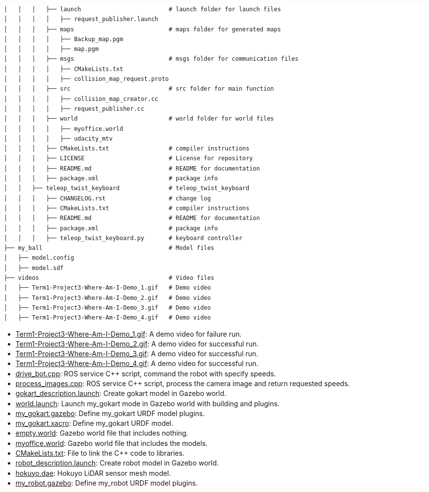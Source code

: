 ```
│   │   │   ├── launch                         # launch folder for launch files   
│   │   │   │   ├── request_publisher.launch
│   │   │   ├── maps                           # maps folder for generated maps
│   │   │   │   ├── Backup_map.pgm
│   │   │   │   ├── map.pgm
│   │   │   ├── msgs                           # msgs folder for communication files
│   │   │   │   ├── CMakeLists.txt
│   │   │   │   ├── collision_map_request.proto
│   │   │   ├── src                            # src folder for main function
│   │   │   │   ├── collision_map_creator.cc
│   │   │   │   ├── request_publisher.cc
│   │   │   ├── world                          # world folder for world files
│   │   │   │   ├── myoffice.world
│   │   │   │   ├── udacity_mtv
│   │   │   ├── CMakeLists.txt                 # compiler instructions
│   │   │   ├── LICENSE                        # License for repository
│   │   │   ├── README.md                      # README for documentation
│   │   │   ├── package.xml                    # package info
│   │   ├── teleop_twist_keyboard              # teleop_twist_keyboard
│   │   │   ├── CHANGELOG.rst                  # change log
│   │   │   ├── CMakeLists.txt                 # compiler instructions
│   │   │   ├── README.md                      # README for documentation
│   │   │   ├── package.xml                    # package info
│   │   │   ├── teleop_twist_keyboard.py       # keyboard controller
├── my_ball                                    # Model files 
│   ├── model.config
│   ├── model.sdf
├── videos                                     # Video files
│   ├── Term1-Project3-Where-Am-I-Demo_1.gif   # Demo video
│   ├── Term1-Project3-Where-Am-I-Demo_2.gif   # Demo video
│   ├── Term1-Project3-Where-Am-I-Demo_3.gif   # Demo video
│   ├── Term1-Project3-Where-Am-I-Demo_4.gif   # Demo video
```
- [Term1-Project3-Where-Am-I-Demo_1.gif](/videos/Term1-Project3-Where-Am-I-Demo_1.gif): A demo video for failure run.  
- [Term1-Project3-Where-Am-I-Demo_2.gif](/videos/Term1-Project3-Where-Am-I-Demo_2.gif): A demo video for successful run.  
- [Term1-Project3-Where-Am-I-Demo_3.gif](/videos/Term1-Project3-Where-Am-I-Demo_3.gif): A demo video for successful run.  
- [Term1-Project3-Where-Am-I-Demo_4.gif](/videos/Term1-Project3-Where-Am-I-Demo_4.gif): A demo video for successful run.  
- [drive_bot.cpp](/catkin_ws/src/ball_chaser/src/drive_bot.cpp): ROS service C++ script, command the robot with specify speeds.  
- [process_images.cpp](/catkin_ws/src/ball_chaser/src/process_images.cpp): ROS service C++ script, process the camera image and return requested speeds.  
- [gokart_description.launch](/catkin_ws/src/my_gokart/launch/gokart_description.launch): Create gokart model in Gazebo world.  
- [world.launch](/catkin_ws/src/my_gokart/launch/world.launch): Launch my_gokart mode in Gazebo world with building and plugins.  
- [my_gokart.gazebo](/catkin_ws/src/my_gokart/urdf/my_gokart.gazebo): Define my_gokart URDF model plugins.  
- [my_gokart.xacro](/catkin_ws/src/my_gokart/urdf/my_gokart.xacro): Define my_gokart URDF model.  
- [empty.world](/catkin_ws/src/my_gokart/worlds/empty.world): Gazebo world file that includes nothing.  
- [myoffice.world](/catkin_ws/src/my_gokart/worlds/myoffice.world): Gazebo world file that includes the models.  
- [CMakeLists.txt](/catkin_ws/src/my_gokart/CMakeLists.txt): File to link the C++ code to libraries.  
- [robot_description.launch](/catkin_ws/src/my_robot/launch/robot_description.launch): Create robot model in Gazebo world.  
- [hokuyo.dae](/catkin_ws/src/my_robot/meshes/hokuyo.dae): Hokuyo LiDAR sensor mesh model.  
- [my_robot.gazebo](/catkin_ws/src/my_robot/urdf/my_robot.gazebo): Define my_robot URDF model plugins.  